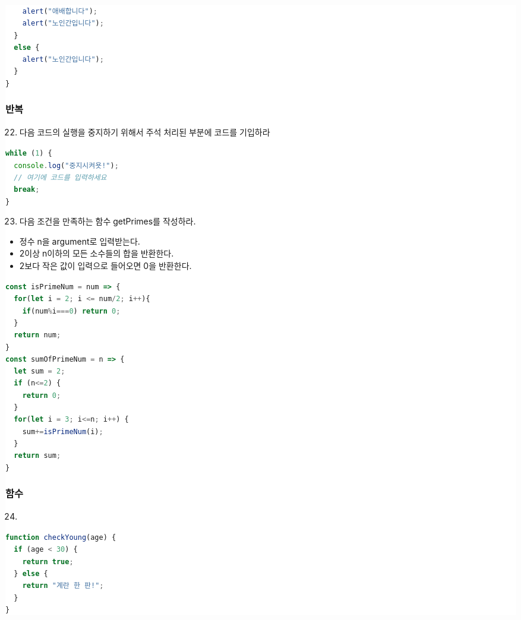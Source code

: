 ```js
    alert("애배합니다");
    alert("노인간입니다");
  }
  else {
    alert("노인간입니다");
  }
}

```
### 반복

22. 다음 코드의 실행을 중지하기 위해서 주석 처리된 부분에 코드를 기입하라

```js
while (1) {
  console.log("중지시켜욧!");
  // 여기에 코드를 입력하세요
  break;
}
```

23. 다음 조건을 만족하는 함수 getPrimes를 작성하라.

- 정수 n을 argument로 입력받는다.
- 2이상 n이하의 모든 소수들의 합을 반환한다.
- 2보다 작은 값이 입력으로 들어오면 0을 반환한다.
```js
const isPrimeNum = num => {
  for(let i = 2; i <= num/2; i++){
    if(num%i===0) return 0;
  }
  return num;
}
const sumOfPrimeNum = n => {
  let sum = 2;
  if (n<=2) {
    return 0;
  }
  for(let i = 3; i<=n; i++) {
    sum+=isPrimeNum(i);
  }
  return sum;
}
```

### 함수

24.

```js
function checkYoung(age) {
  if (age < 30) {
    return true;
  } else {
    return "계란 한 판!";
  }
}
```
